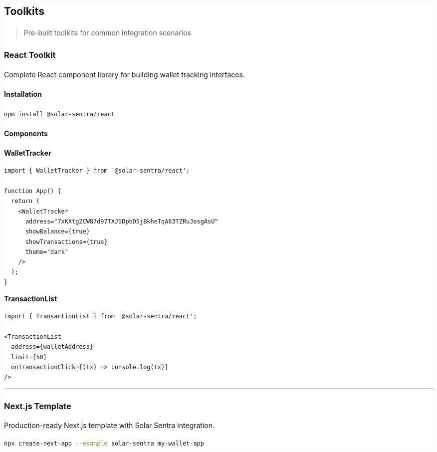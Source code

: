 
## Toolkits

> Pre-built toolkits for common integration scenarios

### React Toolkit

Complete React component library for building wallet tracking interfaces.

#### Installation

```bash
npm install @solar-sentra/react
```

#### Components

**WalletTracker**

```tsx
import { WalletTracker } from '@solar-sentra/react';

function App() {
  return (
    <WalletTracker
      address="7xKXtg2CW87d97TXJSDpbD5jBkheTqA83TZRuJosgAsU"
      showBalance={true}
      showTransactions={true}
      theme="dark"
    />
  );
}
```

**TransactionList**

```tsx
import { TransactionList } from '@solar-sentra/react';

<TransactionList
  address={walletAddress}
  limit={50}
  onTransactionClick={(tx) => console.log(tx)}
/>
```

***

### Next.js Template

Production-ready Next.js template with Solar Sentra integration.

```bash
npx create-next-app --example solar-sentra my-wallet-app
```
